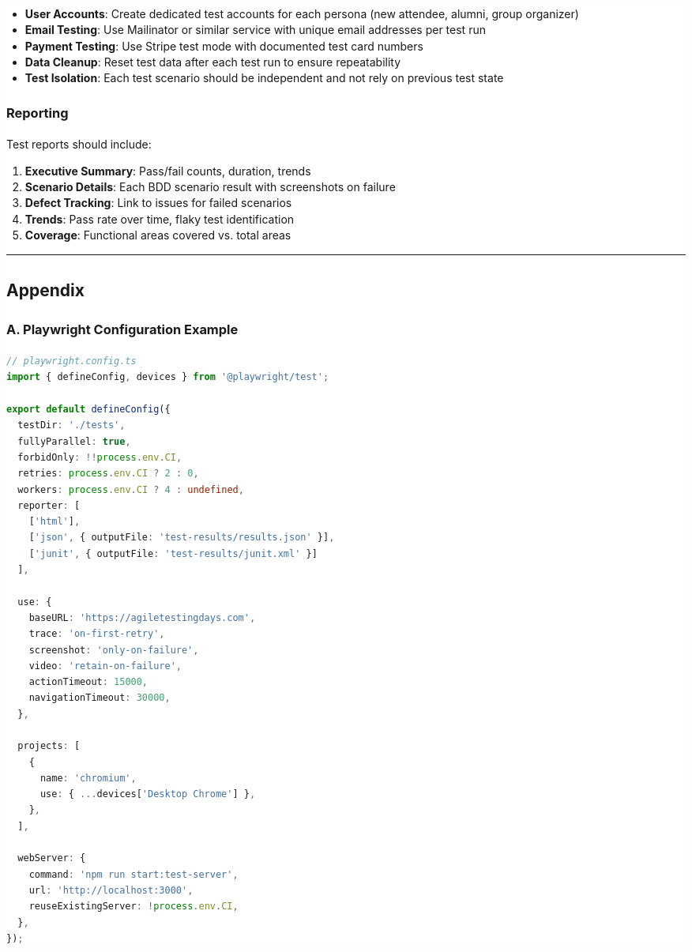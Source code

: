 - **User Accounts**: Create dedicated test accounts for each persona (new attendee, alumni, group organizer)
- **Email Testing**: Use Mailinator or similar service with unique email addresses per test run
- **Payment Testing**: Use Stripe test mode with documented test card numbers
- **Data Cleanup**: Reset test data after each test run to ensure repeatability
- **Test Isolation**: Each test scenario should be independent and not rely on previous test state

### Reporting

Test reports should include:
1. **Executive Summary**: Pass/fail counts, duration, trends
2. **Scenario Details**: Each BDD scenario result with screenshots on failure
3. **Defect Tracking**: Link to issues for failed scenarios
4. **Trends**: Pass rate over time, flaky test identification
5. **Coverage**: Functional areas covered vs. total areas

---

## Appendix

### A. Playwright Configuration Example

```typescript
// playwright.config.ts
import { defineConfig, devices } from '@playwright/test';

export default defineConfig({
  testDir: './tests',
  fullyParallel: true,
  forbidOnly: !!process.env.CI,
  retries: process.env.CI ? 2 : 0,
  workers: process.env.CI ? 4 : undefined,
  reporter: [
    ['html'],
    ['json', { outputFile: 'test-results/results.json' }],
    ['junit', { outputFile: 'test-results/junit.xml' }]
  ],

  use: {
    baseURL: 'https://agiletestingdays.com',
    trace: 'on-first-retry',
    screenshot: 'only-on-failure',
    video: 'retain-on-failure',
    actionTimeout: 15000,
    navigationTimeout: 30000,
  },

  projects: [
    {
      name: 'chromium',
      use: { ...devices['Desktop Chrome'] },
    },
  ],

  webServer: {
    command: 'npm run start:test-server',
    url: 'http://localhost:3000',
    reuseExistingServer: !process.env.CI,
  },
});
```
